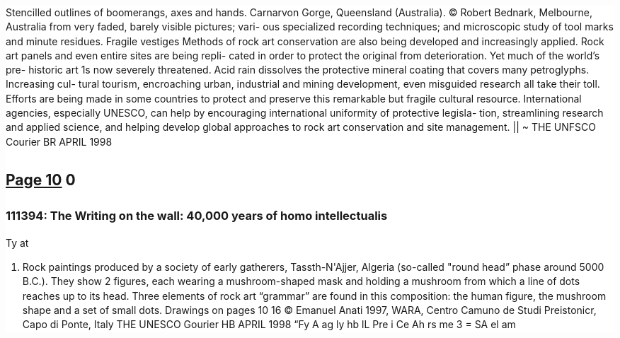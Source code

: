 Stencilled outlines of 
boomerangs, axes and hands. 
Carnarvon Gorge, Queensland 
(Australia). 
© Robert Bednark, Melbourne, Australia 
from very faded, barely visible pictures; vari- 
ous specialized recording techniques; and 
microscopic study of tool marks and minute 
residues. 
Fragile vestiges 
Methods of rock art conservation are also 
being developed and increasingly applied. Rock 
art panels and even entire sites are being repli- 
cated in order to protect the original from 
deterioration. Yet much of the world’s pre- 
historic art 1s now severely threatened. Acid 
rain dissolves the protective mineral coating 
that covers many petroglyphs. Increasing cul- 
tural tourism, encroaching urban, industrial 
and mining development, even misguided 
research all take their toll. 
Efforts are being made in some countries 
to protect and preserve this remarkable but 
fragile cultural resource. International agencies, 
especially UNESCO, can help by encouraging 
international uniformity of protective legisla- 
tion, streamlining research and applied science, 
and helping develop global approaches to rock 
art conservation and site management. || 
~ 
THE UNFSCO Courier BR APRIL 1998 
 

## [Page 10](111392engo.pdf#page=10) 0

### 111394: The Writing on the wall: 40,000 years of homo intellectualis

      
Ty 
at 
1. Rock paintings produced by 
a society of early gatherers, 
Tassth-N'Ajjer, Algeria (so-called 
"round head” phase around 
5000 B.C.). They show 2 
figures, each wearing a 
mushroom-shaped mask and 
holding a mushroom from 
which a line of dots reaches 
up to its head. Three elements 
of rock art “grammar” are 
found in this composition: the 
human figure, the mushroom 
shape and a set of small dots. 
Drawings on pages 10 16 
© Emanuel Anati 1997, WARA, Centro Camuno de 
Studi Preistonicr, Capo di Ponte, Italy 
THE UNESCO Gourier HB APRIL 1998 
“Fy A ag ly hb 
lL Pre i Ce Ah rs 
me 3 = SA el am 
   